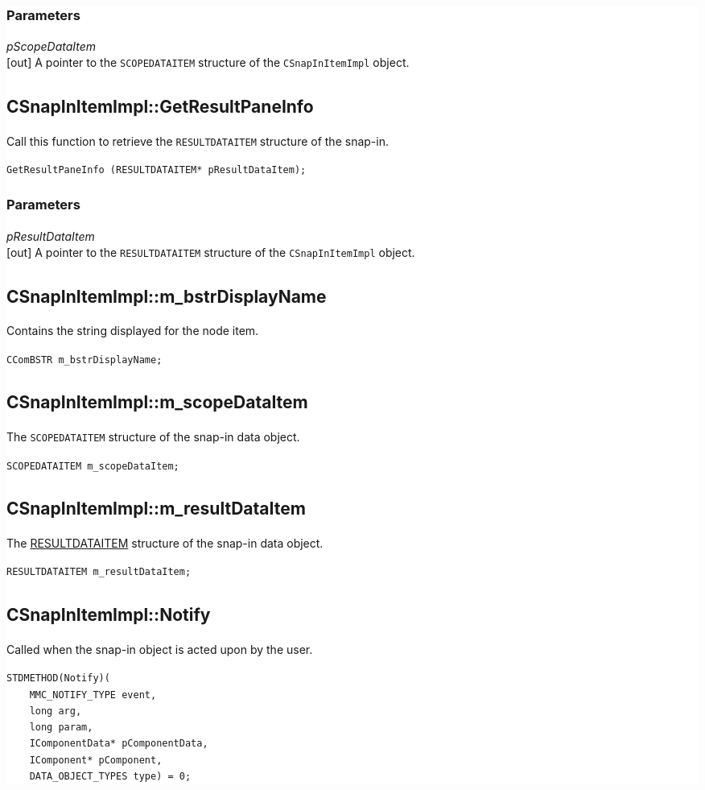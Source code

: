 ### Parameters

*pScopeDataItem*<br/>
[out] A pointer to the `SCOPEDATAITEM` structure of the `CSnapInItemImpl` object.

## <a name="getresultpaneinfo"></a> CSnapInItemImpl::GetResultPaneInfo

Call this function to retrieve the `RESULTDATAITEM` structure of the snap-in.

```
GetResultPaneInfo (RESULTDATAITEM* pResultDataItem);
```

### Parameters

*pResultDataItem*<br/>
[out] A pointer to the `RESULTDATAITEM` structure of the `CSnapInItemImpl` object.

## <a name="m_bstrdisplayname"></a> CSnapInItemImpl::m_bstrDisplayName

Contains the string displayed for the node item.

```
CComBSTR m_bstrDisplayName;
```

## <a name="m_scopedataitem"></a> CSnapInItemImpl::m_scopeDataItem

The `SCOPEDATAITEM` structure of the snap-in data object.

```
SCOPEDATAITEM m_scopeDataItem;
```

## <a name="m_resultdataitem"></a> CSnapInItemImpl::m_resultDataItem

The [RESULTDATAITEM](/windows/win32/api/mmc/ns-mmc-resultdataitem) structure of the snap-in data object.

```
RESULTDATAITEM m_resultDataItem;
```

## <a name="notify"></a> CSnapInItemImpl::Notify

Called when the snap-in object is acted upon by the user.

```
STDMETHOD(Notify)(
    MMC_NOTIFY_TYPE event,
    long arg,
    long param,
    IComponentData* pComponentData,
    IComponent* pComponent,
    DATA_OBJECT_TYPES type) = 0;
```
